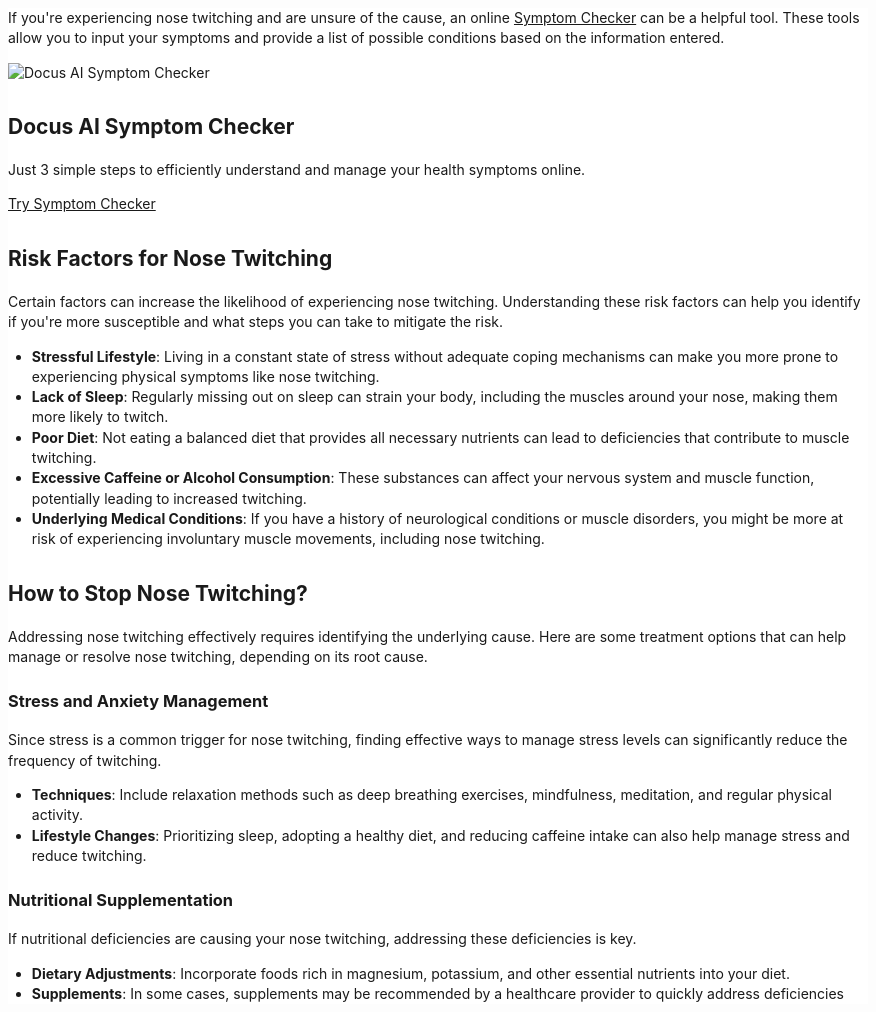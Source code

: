 If you're experiencing nose twitching and are unsure of the cause, an online [Symptom Checker](https://docus.ai/symptom-checker) can be a helpful tool. These tools allow you to input your symptoms and provide a list of possible conditions based on the information entered.

![Docus AI Symptom Checker](https://docus.ai/_next/image?url=%2Fimages%2Fdark-assistant.png&w=3840&q=100)

## Docus AI Symptom Checker

Just 3 simple steps to efficiently understand and manage your health symptoms online.

[Try Symptom Checker](https://docus.ai/symptom-checker)

## Risk Factors for Nose Twitching

Certain factors can increase the likelihood of experiencing nose twitching. Understanding these risk factors can help you identify if you're more susceptible and what steps you can take to mitigate the risk.

- **Stressful Lifestyle**: Living in a constant state of stress without adequate coping mechanisms can make you more prone to experiencing physical symptoms like nose twitching.
- **Lack of Sleep**: Regularly missing out on sleep can strain your body, including the muscles around your nose, making them more likely to twitch.
- **Poor Diet**: Not eating a balanced diet that provides all necessary nutrients can lead to deficiencies that contribute to muscle twitching.
- **Excessive Caffeine or Alcohol Consumption**: These substances can affect your nervous system and muscle function, potentially leading to increased twitching.
- **Underlying Medical Conditions**: If you have a history of neurological conditions or muscle disorders, you might be more at risk of experiencing involuntary muscle movements, including nose twitching.

## How to Stop Nose Twitching?

Addressing nose twitching effectively requires identifying the underlying cause. Here are some treatment options that can help manage or resolve nose twitching, depending on its root cause.

### Stress and Anxiety Management

Since stress is a common trigger for nose twitching, finding effective ways to manage stress levels can significantly reduce the frequency of twitching.

- **Techniques**: Include relaxation methods such as deep breathing exercises, mindfulness, meditation, and regular physical activity.
- **Lifestyle Changes**: Prioritizing sleep, adopting a healthy diet, and reducing caffeine intake can also help manage stress and reduce twitching.

### Nutritional Supplementation

If nutritional deficiencies are causing your nose twitching, addressing these deficiencies is key.

- **Dietary Adjustments**: Incorporate foods rich in magnesium, potassium, and other essential nutrients into your diet.
- **Supplements**: In some cases, supplements may be recommended by a healthcare provider to quickly address deficiencies
